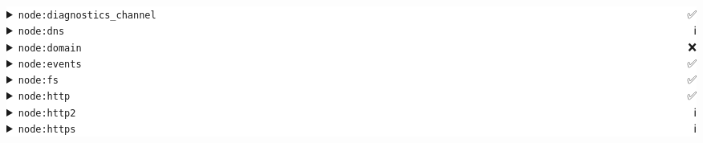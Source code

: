 <details><summary>
    <code>node:diagnostics_channel</code>
    <div style="float: right">
      <span>✅</span>
    </div>
  </summary></details>

<details><summary>
    <code>node:dns</code>
    <div style="float: right">
      <span>ℹ️</span>
    </div>
  </summary></details>

<details><summary>
    <code>node:domain</code>
    <div style="float: right">
      <span>❌</span>
    </div>
  </summary></details>

<details><summary>
    <code>node:events</code>
    <div style="float: right">
      <span>✅</span>
    </div>
  </summary></details>

<details><summary>
    <code>node:fs</code>
    <div style="float: right">
      <span>✅</span>
    </div>
  </summary></details>

<details><summary>
    <code>node:http</code>
    <div style="float: right">
      <span>✅</span>
    </div>
  </summary></details>

<details><summary>
    <code>node:http2</code>
    <div style="float: right">
      <span>ℹ️</span>
    </div>
  </summary></details>

<details><summary>
    <code>node:https</code>
    <div style="float: right">
      <span>ℹ️</span>
    </div>
  </summary></details>
